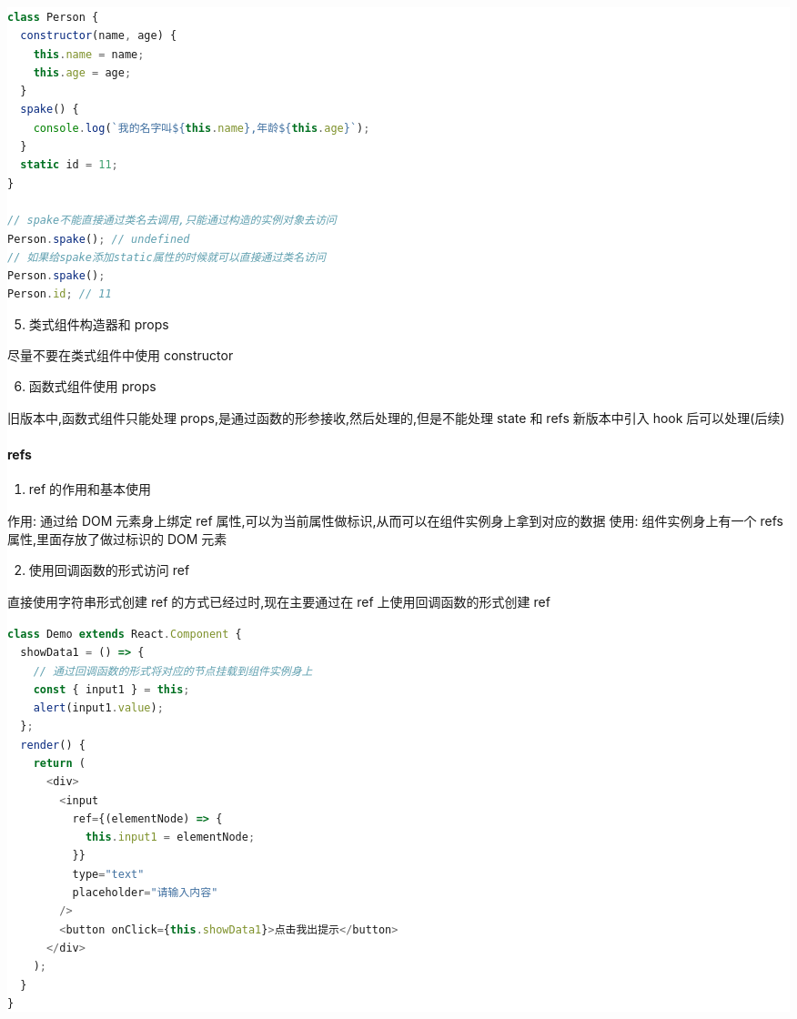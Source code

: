 ```javascript
class Person {
  constructor(name, age) {
    this.name = name;
    this.age = age;
  }
  spake() {
    console.log(`我的名字叫${this.name},年龄${this.age}`);
  }
  static id = 11;
}

// spake不能直接通过类名去调用,只能通过构造的实例对象去访问
Person.spake(); // undefined
// 如果给spake添加static属性的时候就可以直接通过类名访问
Person.spake();
Person.id; // 11
```

5. 类式组件构造器和 props

尽量不要在类式组件中使用 constructor

6. 函数式组件使用 props

旧版本中,函数式组件只能处理 props,是通过函数的形参接收,然后处理的,但是不能处理 state 和 refs
新版本中引入 hook 后可以处理(后续)

#### refs

1. ref 的作用和基本使用

作用: 通过给 DOM 元素身上绑定 ref 属性,可以为当前属性做标识,从而可以在组件实例身上拿到对应的数据
使用: 组件实例身上有一个 refs 属性,里面存放了做过标识的 DOM 元素

2. 使用回调函数的形式访问 ref

直接使用字符串形式创建 ref 的方式已经过时,现在主要通过在 ref 上使用回调函数的形式创建 ref

```javascript
class Demo extends React.Component {
  showData1 = () => {
    // 通过回调函数的形式将对应的节点挂载到组件实例身上
    const { input1 } = this;
    alert(input1.value);
  };
  render() {
    return (
      <div>
        <input
          ref={(elementNode) => {
            this.input1 = elementNode;
          }}
          type="text"
          placeholder="请输入内容"
        />
        <button onClick={this.showData1}>点击我出提示</button>
      </div>
    );
  }
}
```
